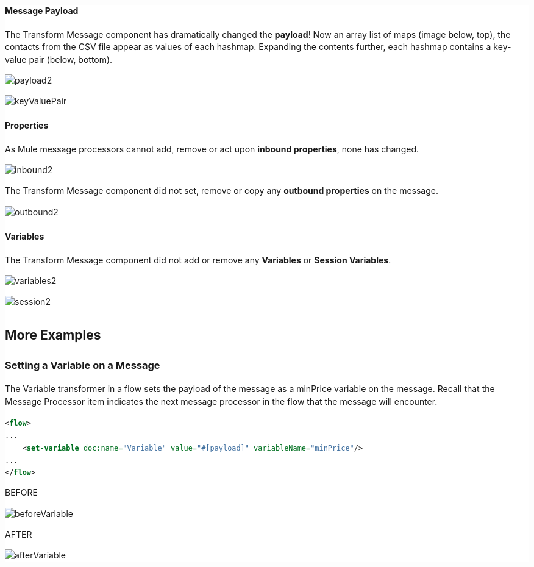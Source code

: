 #### Message Payload

The Transform Message component has dramatically changed the **payload**! Now an array list of maps (image below, top), the contacts from the CSV file appear as values of each hashmap. Expanding the contents further, each hashmap contains a key-value pair (below, bottom).

![payload2](https://docs.mulesoft.com/mule-runtime/3.9/_images/payload2.png)

![keyValuePair](https://docs.mulesoft.com/mule-runtime/3.9/_images/keyvaluepair.png)

#### Properties

As Mule message processors cannot add, remove or act upon **inbound properties**, none has changed.

![inbound2](https://docs.mulesoft.com/mule-runtime/3.9/_images/inbound2.png)

The Transform Message component did not set, remove or copy any **outbound properties** on the message.

![outbound2](https://docs.mulesoft.com/mule-runtime/3.9/_images/outbound2.png)

#### Variables

The Transform Message component did not add or remove any **Variables** or **Session Variables**.

![variables2](https://docs.mulesoft.com/mule-runtime/3.9/_images/variables2.png)

![session2](https://docs.mulesoft.com/mule-runtime/3.9/_images/session2.png)

## More Examples

### Setting a Variable on a Message

The [Variable transformer](https://docs.mulesoft.com/mule-runtime/3.9/variable-transformer-reference) in a flow sets the payload of the message as a minPrice variable on the message. Recall that the Message Processor item indicates the next message processor in the flow that the message will encounter.

```xml
<flow>
...
    <set-variable doc:name="Variable" value="#[payload]" variableName="minPrice"/>
...
</flow>
```

BEFORE

![beforeVariable](https://docs.mulesoft.com/mule-runtime/3.9/_images/beforevariable.png)

AFTER

![afterVariable](https://docs.mulesoft.com/mule-runtime/3.9/_images/aftervariable.png)
